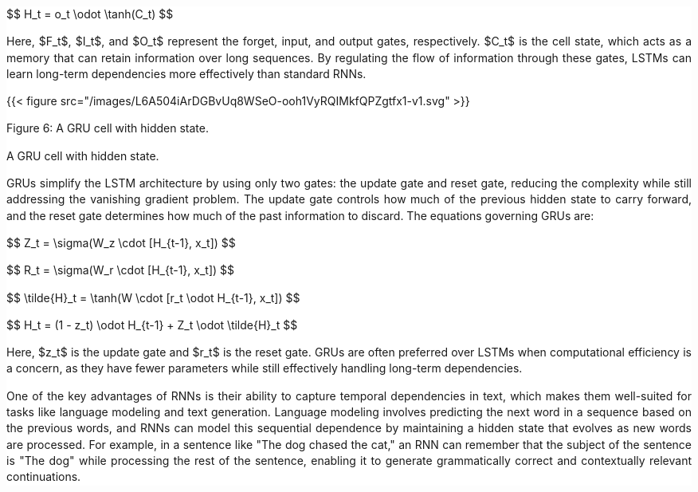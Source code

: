 </p>
<p style="text-align: justify;">
$$ H_t = o_t \odot \tanh(C_t) $$
</p>
<p style="text-align: justify;">
Here, $F_t$, $I_t$, and $O_t$ represent the forget, input, and output gates, respectively. $C_t$ is the cell state, which acts as a memory that can retain information over long sequences. By regulating the flow of information through these gates, LSTMs can learn long-term dependencies more effectively than standard RNNs.
</p>

<div class="row justify-content-center">
    <div class="rounded p-4 position-relative overflow-hidden border-1 text-center" style="width: 80%">
        {{< figure src="/images/L6A504iArDGBvUq8WSeO-ooh1VyRQIMkfQPZgtfx1-v1.svg" >}}
        <p><span class="fw-bold ">Figure 6:</span> A GRU cell with hidden state.</p>
        <p>A GRU cell with hidden state.</p>
    </div>
</div>

<p style="text-align: justify;">
GRUs simplify the LSTM architecture by using only two gates: the update gate and reset gate, reducing the complexity while still addressing the vanishing gradient problem. The update gate controls how much of the previous hidden state to carry forward, and the reset gate determines how much of the past information to discard. The equations governing GRUs are:
</p>

<p style="text-align: justify;">
$$ Z_t = \sigma(W_z \cdot [H_{t-1}, x_t]) $$
</p>
<p style="text-align: justify;">
$$ R_t = \sigma(W_r \cdot [H_{t-1}, x_t]) $$
</p>
<p style="text-align: justify;">
$$ \tilde{H}_t = \tanh(W \cdot [r_t \odot H_{t-1}, x_t]) $$
</p>
<p style="text-align: justify;">
$$ H_t = (1 - z_t) \odot H_{t-1} + Z_t \odot \tilde{H}_t $$
</p>
<p style="text-align: justify;">
Here, $z_t$ is the update gate and $r_t$ is the reset gate. GRUs are often preferred over LSTMs when computational efficiency is a concern, as they have fewer parameters while still effectively handling long-term dependencies.
</p>

<p style="text-align: justify;">
One of the key advantages of RNNs is their ability to capture temporal dependencies in text, which makes them well-suited for tasks like language modeling and text generation. Language modeling involves predicting the next word in a sequence based on the previous words, and RNNs can model this sequential dependence by maintaining a hidden state that evolves as new words are processed. For example, in a sentence like "The dog chased the cat," an RNN can remember that the subject of the sentence is "The dog" while processing the rest of the sentence, enabling it to generate grammatically correct and contextually relevant continuations.
</p>
